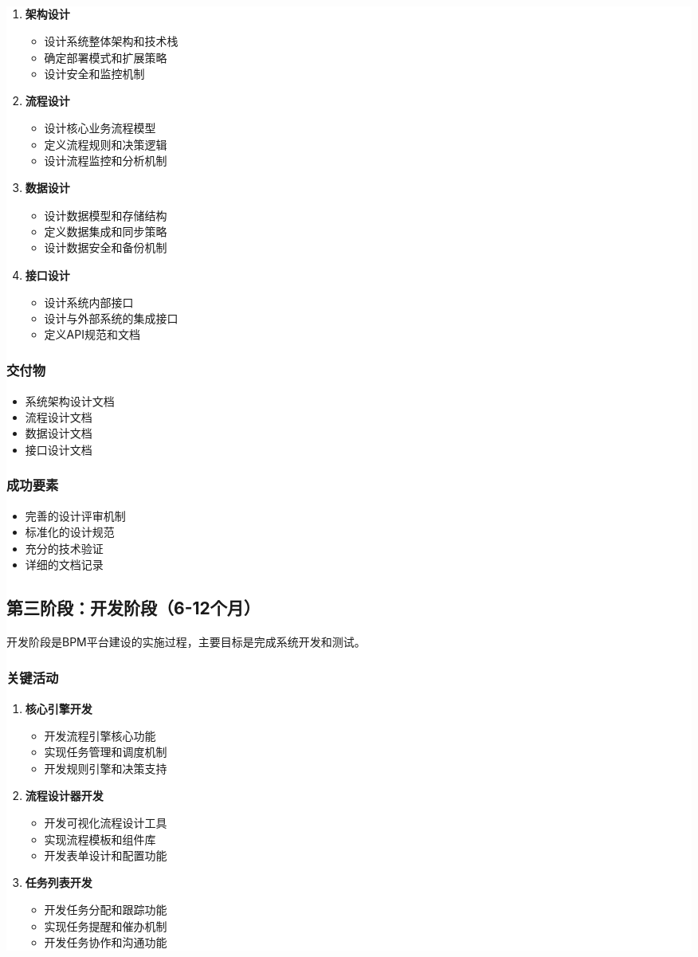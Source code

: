 1. **架构设计**
   - 设计系统整体架构和技术栈
   - 确定部署模式和扩展策略
   - 设计安全和监控机制

2. **流程设计**
   - 设计核心业务流程模型
   - 定义流程规则和决策逻辑
   - 设计流程监控和分析机制

3. **数据设计**
   - 设计数据模型和存储结构
   - 定义数据集成和同步策略
   - 设计数据安全和备份机制

4. **接口设计**
   - 设计系统内部接口
   - 设计与外部系统的集成接口
   - 定义API规范和文档

### 交付物

- 系统架构设计文档
- 流程设计文档
- 数据设计文档
- 接口设计文档

### 成功要素

- 完善的设计评审机制
- 标准化的设计规范
- 充分的技术验证
- 详细的文档记录

## 第三阶段：开发阶段（6-12个月）

开发阶段是BPM平台建设的实施过程，主要目标是完成系统开发和测试。

### 关键活动

1. **核心引擎开发**
   - 开发流程引擎核心功能
   - 实现任务管理和调度机制
   - 开发规则引擎和决策支持

2. **流程设计器开发**
   - 开发可视化流程设计工具
   - 实现流程模板和组件库
   - 开发表单设计和配置功能

3. **任务列表开发**
   - 开发任务分配和跟踪功能
   - 实现任务提醒和催办机制
   - 开发任务协作和沟通功能
